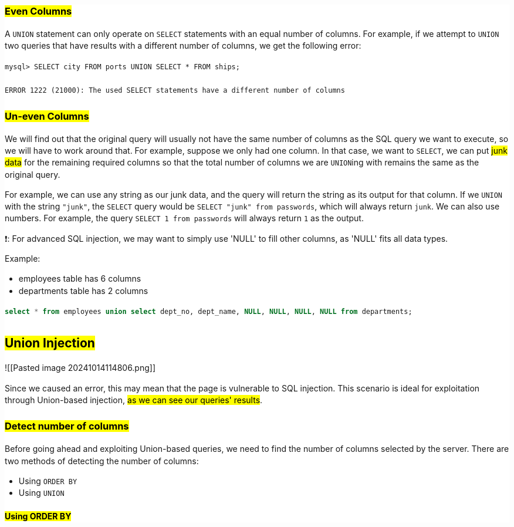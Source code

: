 ### <mark class="hltr-orange">Even Columns</mark>

A `UNION` statement can only operate on `SELECT` statements with an equal number of columns. For example, if we attempt to `UNION` two queries that have results with a different number of columns, we get the following error:

```shell-session
mysql> SELECT city FROM ports UNION SELECT * FROM ships;

ERROR 1222 (21000): The used SELECT statements have a different number of columns
```

### <mark class="hltr-orange">Un-even Columns</mark>

We will find out that the original query will usually not have the same number of columns as the SQL query we want to execute, so we will have to work around that. For example, suppose we only had one column. In that case, we want to `SELECT`, we can put <mark class="hltr-red">junk data</mark> for the remaining required columns so that the total number of columns we are `UNION`ing with remains the same as the original query.

For example, we can use any string as our junk data, and the query will return the string as its output for that column. If we `UNION` with the string `"junk"`, the `SELECT` query would be `SELECT "junk" from passwords`, which will always return `junk`. We can also use numbers. For example, the query `SELECT 1 from passwords` will always return `1` as the output.

❗: For advanced SQL injection, we may want to simply use 'NULL' to fill other columns, as 'NULL' fits all data types.

Example:
- employees table has 6 columns
- departments table has 2 columns

```sql
select * from employees union select dept_no, dept_name, NULL, NULL, NULL, NULL from departments;
```

## <mark class="hltr-cyan">Union Injection</mark>

![[Pasted image 20241014114806.png]]

Since we caused an error, this may mean that the page is vulnerable to SQL injection. This scenario is ideal for exploitation through Union-based injection, <mark class="hltr-green">as we can see our queries' results</mark>.

### <mark class="hltr-orange">Detect number of columns</mark>

Before going ahead and exploiting Union-based queries, we need to find the number of columns selected by the server. There are two methods of detecting the number of columns:

- Using `ORDER BY`
- Using `UNION`

#### <mark class="hltr-grey">Using ORDER BY</mark>
